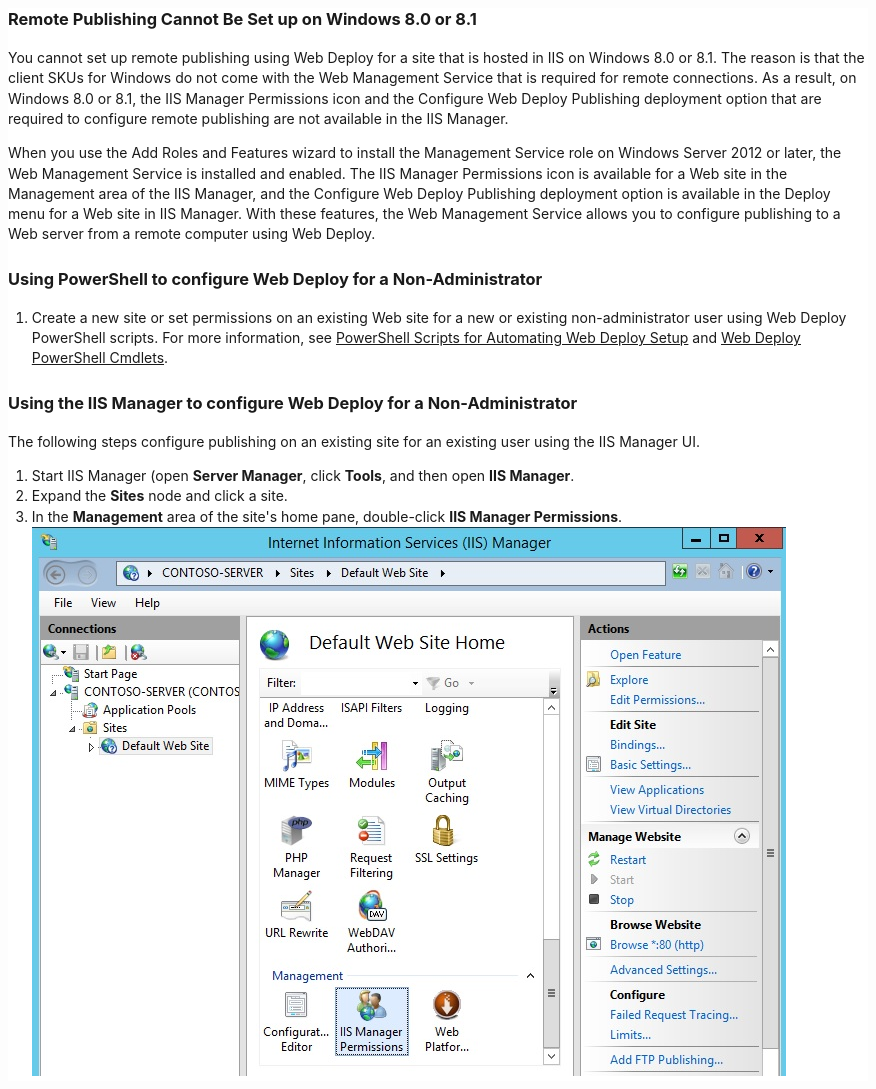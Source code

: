 <a id="00"></a>
### Remote Publishing Cannot Be Set up on Windows 8.0 or 8.1

You cannot set up remote publishing using Web Deploy for a site that is hosted in IIS on Windows 8.0 or 8.1. The reason is that the client SKUs for Windows do not come with the Web Management Service that is required for remote connections. As a result, on Windows 8.0 or 8.1, the IIS Manager Permissions icon and the Configure Web Deploy Publishing deployment option that are required to configure remote publishing are not available in the IIS Manager.

When you use the Add Roles and Features wizard to install the Management Service role on Windows Server 2012 or later, the Web Management Service is installed and enabled. The IIS Manager Permissions icon is available for a Web site in the Management area of the IIS Manager, and the Configure Web Deploy Publishing deployment option is available in the Deploy menu for a Web site in IIS Manager. With these features, the Web Management Service allows you to configure publishing to a Web server from a remote computer using Web Deploy.

### Using PowerShell to configure Web Deploy for a Non-Administrator

1. Create a new site or set permissions on an existing Web site for a new or existing non-administrator user using Web Deploy PowerShell scripts. For more information, see [PowerShell Scripts for Automating Web Deploy Setup](../../publish/using-web-deploy/powershell-scripts-for-automating-web-deploy-setup.md) and [Web Deploy PowerShell Cmdlets](../../publish/using-web-deploy/web-deploy-powershell-cmdlets.md).

### Using the IIS Manager to configure Web Deploy for a Non-Administrator

The following steps configure publishing on an existing site for an existing user using the IIS Manager UI.

1. Start IIS Manager (open **Server Manager**, click **Tools**, and then open **IIS Manager**.
2. Expand the **Sites** node and click a site.
3. In the **Management** area of the site's home pane, double-click **IIS Manager Permissions**. [![](installing-and-configuring-web-deploy-on-iis-80-or-later/_static/image10.jpg)](installing-and-configuring-web-deploy-on-iis-80-or-later/_static/image9.jpg)